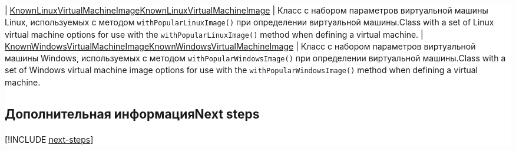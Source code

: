 | [<span data-ttu-id="b94a9-143">KnownLinuxVirtualMachineImage</span><span class="sxs-lookup"><span data-stu-id="b94a9-143">KnownLinuxVirtualMachineImage</span></span>](https://docs.microsoft.com/java/api/com.microsoft.azure.management.compute._known_linux_virtual_machine_image) | <span data-ttu-id="b94a9-144">Класс с набором параметров виртуальной машины Linux, используемых с методом `withPopularLinuxImage()` при определении виртуальной машины.</span><span class="sxs-lookup"><span data-stu-id="b94a9-144">Class with a set of Linux virtual machine options for use with the `withPopularLinuxImage()` method when defining a virtual machine.</span></span>
| [<span data-ttu-id="b94a9-145">KnownWindowsVirtualMachineImage</span><span class="sxs-lookup"><span data-stu-id="b94a9-145">KnownWindowsVirtualMachineImage</span></span>](https://docs.microsoft.com/java/api/com.microsoft.azure.management.compute._known_windows_virtual_machine_image) | <span data-ttu-id="b94a9-146">Класс с набором параметров виртуальной машины Windows, используемых с методом `withPopularWindowsImage()` при определении виртуальной машины.</span><span class="sxs-lookup"><span data-stu-id="b94a9-146">Class with a set of Windows virtual machine image options for use with the `withPopularWindowsImage()` method when defining a virtual machine.</span></span>

## <a name="next-steps"></a><span data-ttu-id="b94a9-147">Дополнительная информация</span><span class="sxs-lookup"><span data-stu-id="b94a9-147">Next steps</span></span>

[!INCLUDE [next-steps](includes/java-next-steps.md)]